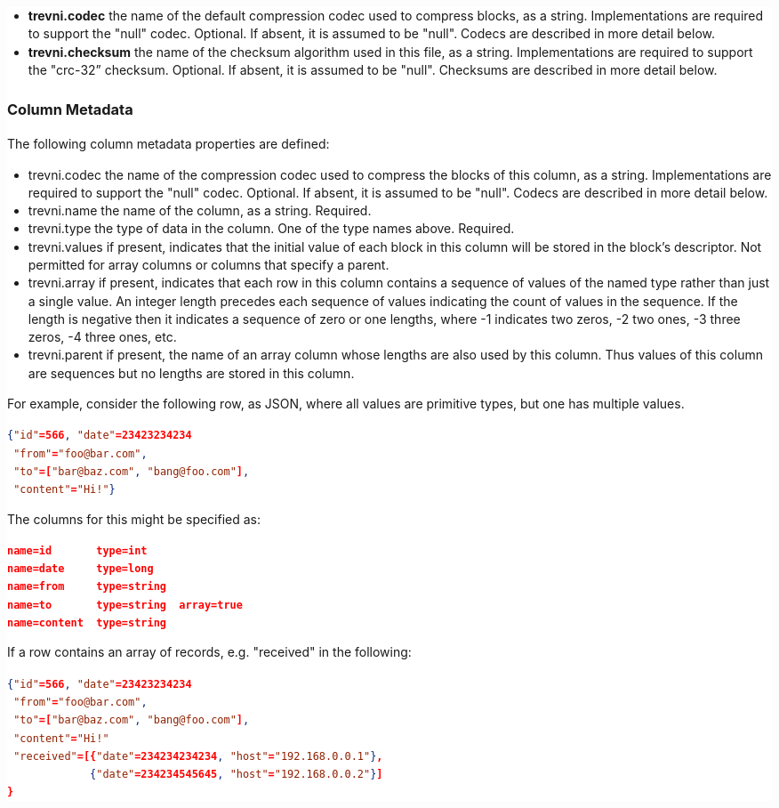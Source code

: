* **trevni.codec** the name of the default compression codec used to compress blocks, as a string. Implementations are required to support the "null" codec. Optional. If absent, it is assumed to be "null". Codecs are described in more detail below.
* **trevni.checksum** the name of the checksum algorithm used in this file, as a string. Implementations are required to support the "crc-32” checksum. Optional. If absent, it is assumed to be "null". Checksums are described in more detail below.

### Column Metadata
The following column metadata properties are defined:

* trevni.codec the name of the compression codec used to compress the blocks of this column, as a string. Implementations are required to support the "null" codec. Optional. If absent, it is assumed to be "null". Codecs are described in more detail below.
* trevni.name the name of the column, as a string. Required.
* trevni.type the type of data in the column. One of the type names above. Required.
* trevni.values if present, indicates that the initial value of each block in this column will be stored in the block’s descriptor. Not permitted for array columns or columns that specify a parent.
* trevni.array if present, indicates that each row in this column contains a sequence of values of the named type rather than just a single value. An integer length precedes each sequence of values indicating the count of values in the sequence. If the length is negative then it indicates a sequence of zero or one lengths, where -1 indicates two zeros, -2 two ones, -3 three zeros, -4 three ones, etc.
* trevni.parent if present, the name of an array column whose lengths are also used by this column. Thus values of this column are sequences but no lengths are stored in this column.

For example, consider the following row, as JSON, where all values are primitive types, but one has multiple values.

```json
{"id"=566, "date"=23423234234
 "from"="foo@bar.com",
 "to"=["bar@baz.com", "bang@foo.com"],
 "content"="Hi!"}
 ```

The columns for this might be specified as:

```json
name=id       type=int
name=date     type=long
name=from     type=string
name=to       type=string  array=true
name=content  type=string 
```

If a row contains an array of records, e.g. "received" in the following:

```json
{"id"=566, "date"=23423234234
 "from"="foo@bar.com",
 "to"=["bar@baz.com", "bang@foo.com"],
 "content"="Hi!"
 "received"=[{"date"=234234234234, "host"="192.168.0.0.1"},
             {"date"=234234545645, "host"="192.168.0.0.2"}]
}
```
